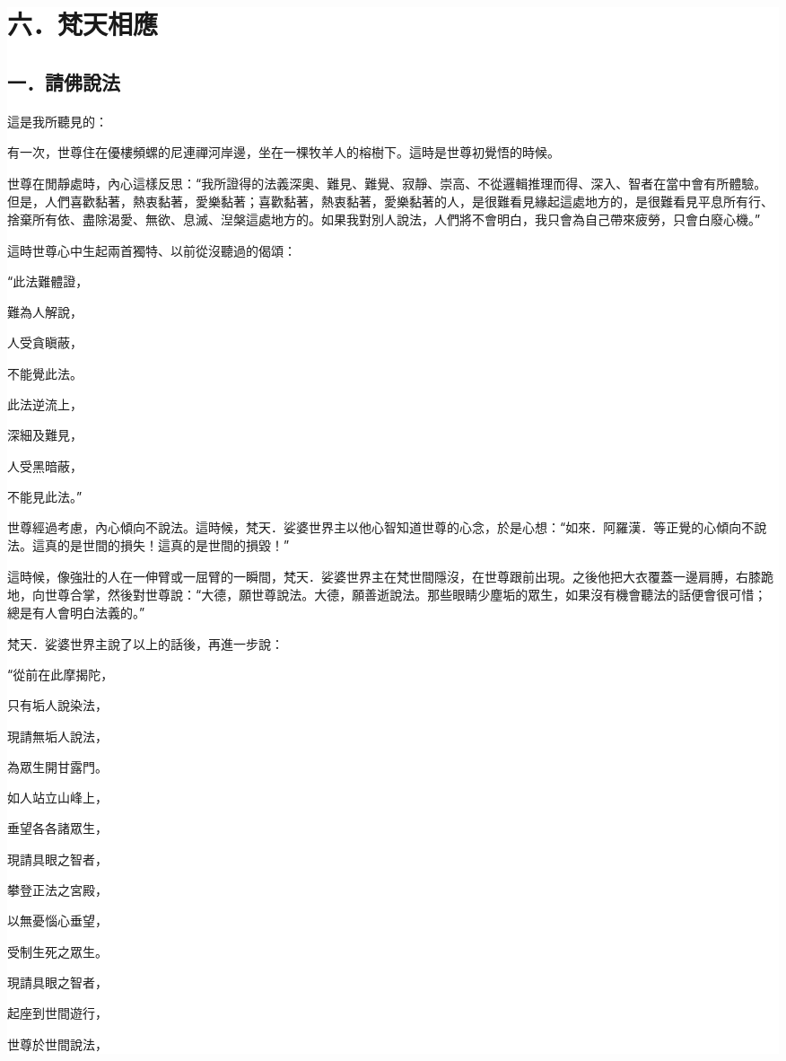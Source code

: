 # 六．梵天相應

## 一．請佛說法

這是我所聽見的：

有一次，世尊住在優樓頻螺的尼連禪河岸邊，坐在一棵牧羊人的榕樹下。這時是世尊初覺悟的時候。

世尊在閒靜處時，內心這樣反思：“我所證得的法義深奧、難見、難覺、寂靜、崇高、不從邏輯推理而得、深入、智者在當中會有所體驗。但是，人們喜歡黏著，熱衷黏著，愛樂黏著；喜歡黏著，熱衷黏著，愛樂黏著的人，是很難看見緣起這處地方的，是很難看見平息所有行、捨棄所有依、盡除渴愛、無欲、息滅、湼槃這處地方的。如果我對別人說法，人們將不會明白，我只會為自己帶來疲勞，只會白廢心機。”

這時世尊心中生起兩首獨特、以前從沒聽過的偈頌：

“此法難體證，

難為人解說，

人受貪瞋蔽，

不能覺此法。

此法逆流上，

深細及難見，

人受黑暗蔽，

不能見此法。”

世尊經過考慮，內心傾向不說法。這時候，梵天．娑婆世界主以他心智知道世尊的心念，於是心想：“如來．阿羅漢．等正覺的心傾向不說法。這真的是世間的損失！這真的是世間的損毀！”

這時候，像強壯的人在一伸臂或一屈臂的一瞬間，梵天．娑婆世界主在梵世間隱沒，在世尊跟前出現。之後他把大衣覆蓋一邊肩膊，右膝跪地，向世尊合掌，然後對世尊說：“大德，願世尊說法。大德，願善逝說法。那些眼睛少塵垢的眾生，如果沒有機會聽法的話便會很可惜；總是有人會明白法義的。”

梵天．娑婆世界主說了以上的話後，再進一步說：

“從前在此摩揭陀，

只有垢人說染法，

現請無垢人說法，

為眾生開甘露門。

如人站立山峰上，

垂望各各諸眾生，

現請具眼之智者，

攀登正法之宮殿，

以無憂惱心垂望，

受制生死之眾生。

現請具眼之智者，

起座到世間遊行，

世尊於世間說法，
